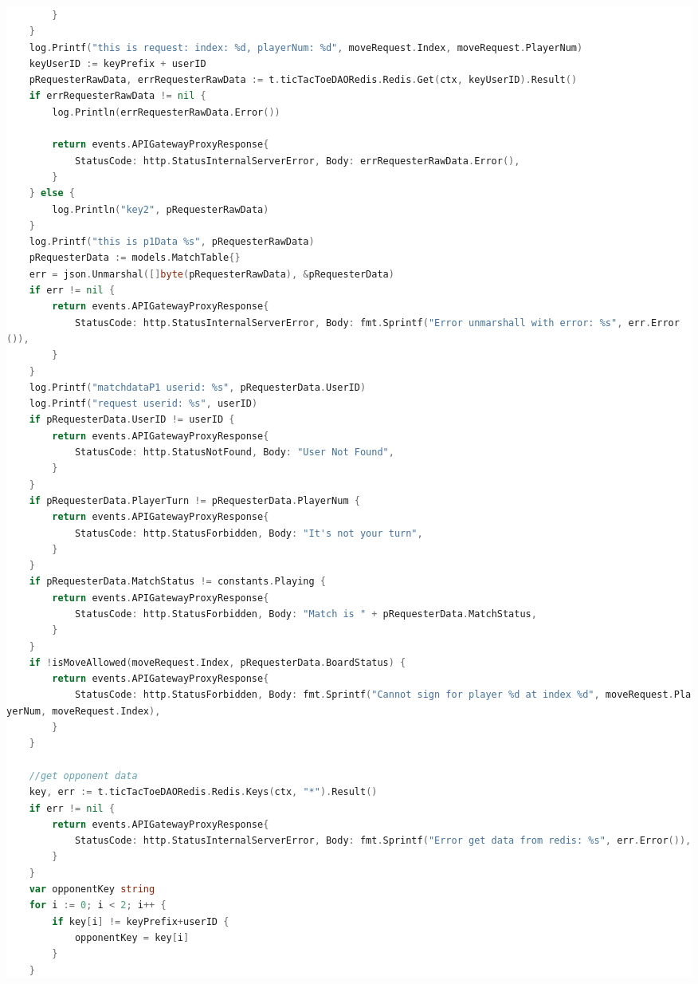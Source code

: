 ```go
		}
	}
	log.Printf("this is request: index: %d, playerNum: %d", moveRequest.Index, moveRequest.PlayerNum)
	keyUserID := keyPrefix + userID
	pRequesterRawData, errRequesterRawData := t.ticTacToeDAORedis.Redis.Get(ctx, keyUserID).Result()
	if errRequesterRawData != nil {
		log.Println(errRequesterRawData.Error())

		return events.APIGatewayProxyResponse{
			StatusCode: http.StatusInternalServerError, Body: errRequesterRawData.Error(),
		}
	} else {
		log.Println("key2", pRequesterRawData)
	}
	log.Printf("this is p1Data %s", pRequesterRawData)
	pRequesterData := models.MatchTable{}
	err = json.Unmarshal([]byte(pRequesterRawData), &pRequesterData)
	if err != nil {
		return events.APIGatewayProxyResponse{
			StatusCode: http.StatusInternalServerError, Body: fmt.Sprintf("Error unmarshall with error: %s", err.Error()),
		}
	}
	log.Printf("matchdataP1 userid: %s", pRequesterData.UserID)
	log.Printf("request userid: %s", userID)
	if pRequesterData.UserID != userID {
		return events.APIGatewayProxyResponse{
			StatusCode: http.StatusNotFound, Body: "User Not Found",
		}
	}
	if pRequesterData.PlayerTurn != pRequesterData.PlayerNum {
		return events.APIGatewayProxyResponse{
			StatusCode: http.StatusForbidden, Body: "It's not your turn",
		}
	}
	if pRequesterData.MatchStatus != constants.Playing {
		return events.APIGatewayProxyResponse{
			StatusCode: http.StatusForbidden, Body: "Match is " + pRequesterData.MatchStatus,
		}
	}
	if !isMoveAllowed(moveRequest.Index, pRequesterData.BoardStatus) {
		return events.APIGatewayProxyResponse{
			StatusCode: http.StatusForbidden, Body: fmt.Sprintf("Cannot sign for player %d at index %d", moveRequest.PlayerNum, moveRequest.Index),
		}
	}

	//get opponent data
	key, err := t.ticTacToeDAORedis.Redis.Keys(ctx, "*").Result()
	if err != nil {
		return events.APIGatewayProxyResponse{
			StatusCode: http.StatusInternalServerError, Body: fmt.Sprintf("Error get data from redis: %s", err.Error()),
		}
	}
	var opponentKey string
	for i := 0; i < 2; i++ {
		if key[i] != keyPrefix+userID {
			opponentKey = key[i]
		}
	}
```